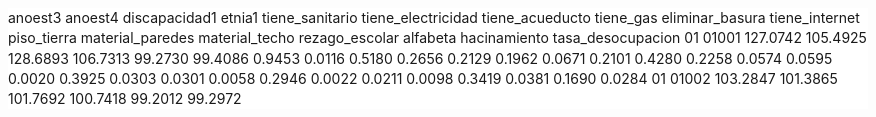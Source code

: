    <th style="text-align:right;"> anoest3 </th>
   <th style="text-align:right;"> anoest4 </th>
   <th style="text-align:right;"> discapacidad1 </th>
   <th style="text-align:right;"> etnia1 </th>
   <th style="text-align:right;"> tiene_sanitario </th>
   <th style="text-align:right;"> tiene_electricidad </th>
   <th style="text-align:right;"> tiene_acueducto </th>
   <th style="text-align:right;"> tiene_gas </th>
   <th style="text-align:right;"> eliminar_basura </th>
   <th style="text-align:right;"> tiene_internet </th>
   <th style="text-align:right;"> piso_tierra </th>
   <th style="text-align:right;"> material_paredes </th>
   <th style="text-align:right;"> material_techo </th>
   <th style="text-align:right;"> rezago_escolar </th>
   <th style="text-align:right;"> alfabeta </th>
   <th style="text-align:right;"> hacinamiento </th>
   <th style="text-align:right;"> tasa_desocupacion </th>
  </tr>
 </thead>
<tbody>
  <tr>
   <td style="text-align:left;"> 01 </td>
   <td style="text-align:left;"> 01001 </td>
   <td style="text-align:right;"> 127.0742 </td>
   <td style="text-align:right;"> 105.4925 </td>
   <td style="text-align:right;"> 128.6893 </td>
   <td style="text-align:right;"> 106.7313 </td>
   <td style="text-align:right;"> 99.2730 </td>
   <td style="text-align:right;"> 99.4086 </td>
   <td style="text-align:right;"> 0.9453 </td>
   <td style="text-align:right;"> 0.0116 </td>
   <td style="text-align:right;"> 0.5180 </td>
   <td style="text-align:right;"> 0.2656 </td>
   <td style="text-align:right;"> 0.2129 </td>
   <td style="text-align:right;"> 0.1962 </td>
   <td style="text-align:right;"> 0.0671 </td>
   <td style="text-align:right;"> 0.2101 </td>
   <td style="text-align:right;"> 0.4280 </td>
   <td style="text-align:right;"> 0.2258 </td>
   <td style="text-align:right;"> 0.0574 </td>
   <td style="text-align:right;"> 0.0595 </td>
   <td style="text-align:right;"> 0.0020 </td>
   <td style="text-align:right;"> 0.3925 </td>
   <td style="text-align:right;"> 0.0303 </td>
   <td style="text-align:right;"> 0.0301 </td>
   <td style="text-align:right;"> 0.0058 </td>
   <td style="text-align:right;"> 0.2946 </td>
   <td style="text-align:right;"> 0.0022 </td>
   <td style="text-align:right;"> 0.0211 </td>
   <td style="text-align:right;"> 0.0098 </td>
   <td style="text-align:right;"> 0.3419 </td>
   <td style="text-align:right;"> 0.0381 </td>
   <td style="text-align:right;"> 0.1690 </td>
   <td style="text-align:right;"> 0.0284 </td>
  </tr>
  <tr>
   <td style="text-align:left;"> 01 </td>
   <td style="text-align:left;"> 01002 </td>
   <td style="text-align:right;"> 103.2847 </td>
   <td style="text-align:right;"> 101.3865 </td>
   <td style="text-align:right;"> 101.7692 </td>
   <td style="text-align:right;"> 100.7418 </td>
   <td style="text-align:right;"> 99.2012 </td>
   <td style="text-align:right;"> 99.2972 </td>